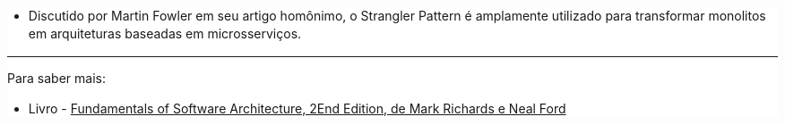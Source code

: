 * Discutido por Martin Fowler em seu artigo homônimo, o Strangler Pattern é amplamente utilizado para transformar monolitos em arquiteturas baseadas em microsserviços.

---

Para saber mais:

* Livro - [Fundamentals of Software Architecture, 2End Edition, de Mark Richards e Neal Ford](https://learning.oreilly.com/library/view/fundamentals-of-software/9781098175504/) 
